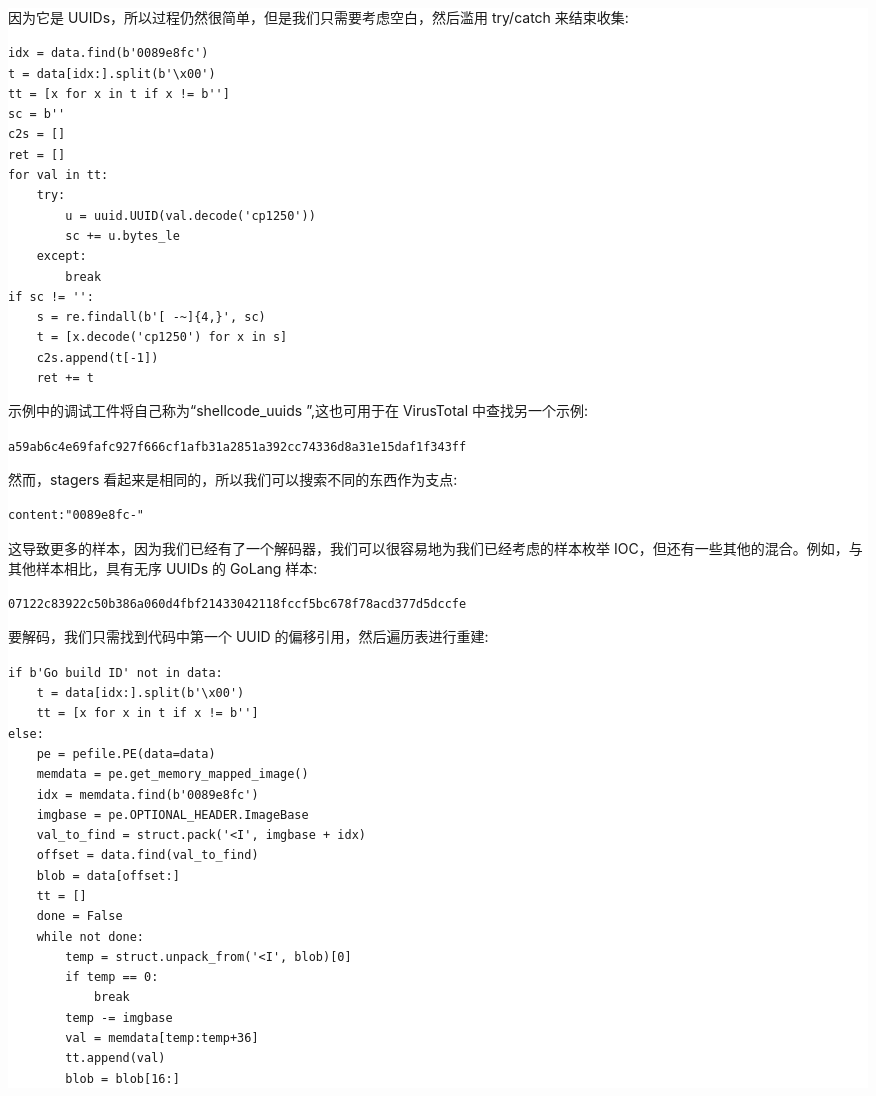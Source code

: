因为它是 UUIDs，所以过程仍然很简单，但是我们只需要考虑空白，然后滥用 try/catch 来结束收集:

```
idx = data.find(b'0089e8fc')
t = data[idx:].split(b'\x00')
tt = [x for x in t if x != b'']
sc = b''
c2s = []
ret = []
for val in tt:
    try:
        u = uuid.UUID(val.decode('cp1250'))
        sc += u.bytes_le
    except:
        break
if sc != '':
    s = re.findall(b'[ -~]{4,}', sc)
    t = [x.decode('cp1250') for x in s]
    c2s.append(t[-1])
    ret += t
```

示例中的调试工件将自己称为“shellcode_uuids ”,这也可用于在 VirusTotal 中查找另一个示例:

```
a59ab6c4e69fafc927f666cf1afb31a2851a392cc74336d8a31e15daf1f343ff
```

然而，stagers 看起来是相同的，所以我们可以搜索不同的东西作为支点:

```
content:"0089e8fc-"
```

这导致更多的样本，因为我们已经有了一个解码器，我们可以很容易地为我们已经考虑的样本枚举 IOC，但还有一些其他的混合。例如，与其他样本相比，具有无序 UUIDs 的 GoLang 样本:

```
07122c83922c50b386a060d4fbf21433042118fccf5bc678f78acd377d5dccfe
```

要解码，我们只需找到代码中第一个 UUID 的偏移引用，然后遍历表进行重建:

```
if b'Go build ID' not in data:
    t = data[idx:].split(b'\x00')
    tt = [x for x in t if x != b'']
else:
    pe = pefile.PE(data=data)
    memdata = pe.get_memory_mapped_image()
    idx = memdata.find(b'0089e8fc')
    imgbase = pe.OPTIONAL_HEADER.ImageBase
    val_to_find = struct.pack('<I', imgbase + idx)
    offset = data.find(val_to_find)
    blob = data[offset:]
    tt = []
    done = False
    while not done:
        temp = struct.unpack_from('<I', blob)[0]
        if temp == 0:
            break
        temp -= imgbase
        val = memdata[temp:temp+36]
        tt.append(val)
        blob = blob[16:]
```
